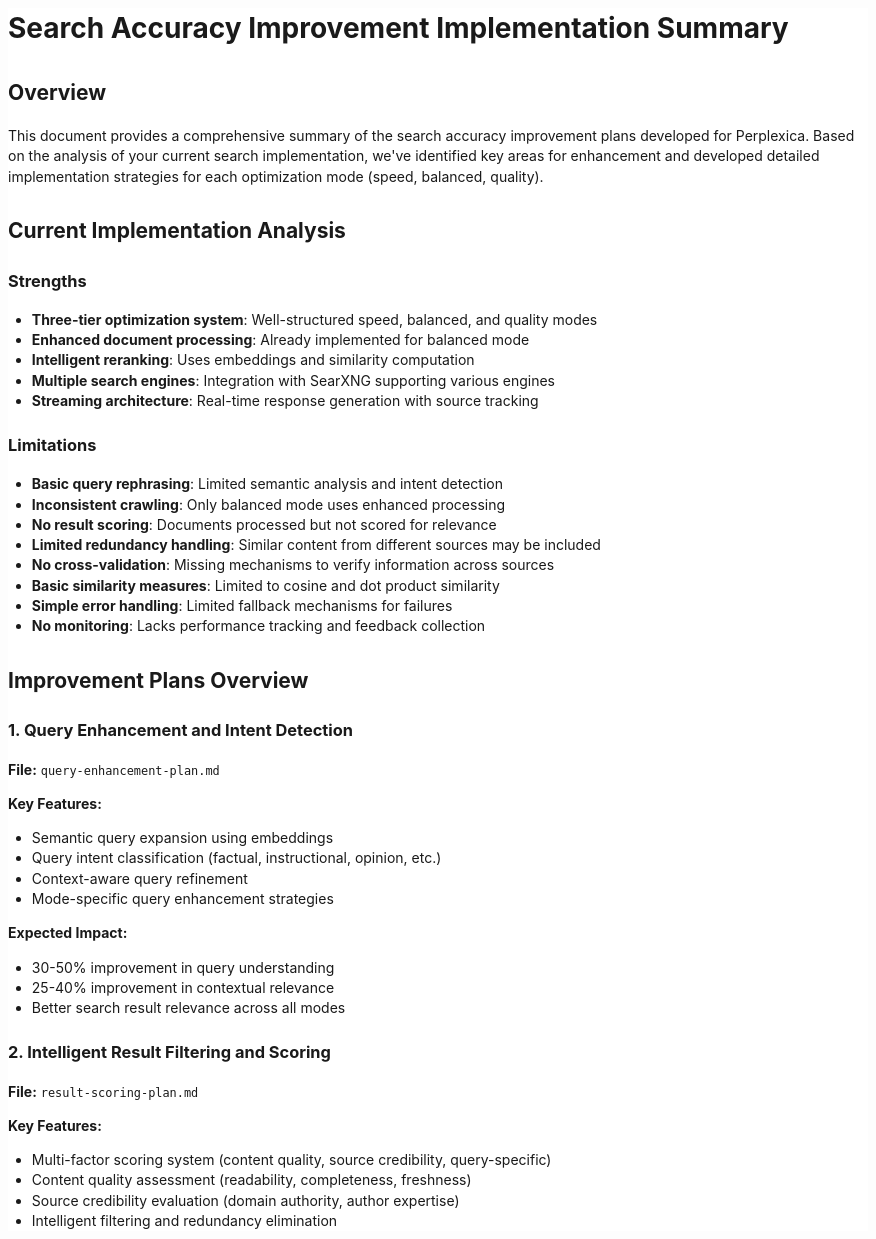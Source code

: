 # Search Accuracy Improvement Implementation Summary

## Overview

This document provides a comprehensive summary of the search accuracy improvement plans developed for Perplexica. Based on the analysis of your current search implementation, we've identified key areas for enhancement and developed detailed implementation strategies for each optimization mode (speed, balanced, quality).

## Current Implementation Analysis

### Strengths
- **Three-tier optimization system**: Well-structured speed, balanced, and quality modes
- **Enhanced document processing**: Already implemented for balanced mode
- **Intelligent reranking**: Uses embeddings and similarity computation
- **Multiple search engines**: Integration with SearXNG supporting various engines
- **Streaming architecture**: Real-time response generation with source tracking

### Limitations
- **Basic query rephrasing**: Limited semantic analysis and intent detection
- **Inconsistent crawling**: Only balanced mode uses enhanced processing
- **No result scoring**: Documents processed but not scored for relevance
- **Limited redundancy handling**: Similar content from different sources may be included
- **No cross-validation**: Missing mechanisms to verify information across sources
- **Basic similarity measures**: Limited to cosine and dot product similarity
- **Simple error handling**: Limited fallback mechanisms for failures
- **No monitoring**: Lacks performance tracking and feedback collection

## Improvement Plans Overview

### 1. Query Enhancement and Intent Detection
**File:** `query-enhancement-plan.md`

**Key Features:**
- Semantic query expansion using embeddings
- Query intent classification (factual, instructional, opinion, etc.)
- Context-aware query refinement
- Mode-specific query enhancement strategies

**Expected Impact:**
- 30-50% improvement in query understanding
- 25-40% improvement in contextual relevance
- Better search result relevance across all modes

### 2. Intelligent Result Filtering and Scoring
**File:** `result-scoring-plan.md`

**Key Features:**
- Multi-factor scoring system (content quality, source credibility, query-specific)
- Content quality assessment (readability, completeness, freshness)
- Source credibility evaluation (domain authority, author expertise)
- Intelligent filtering and redundancy elimination
